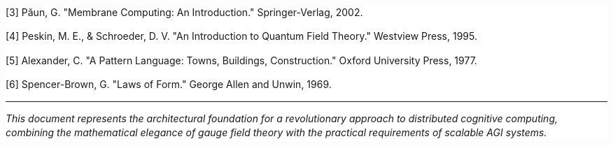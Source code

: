 [3] Păun, G. "Membrane Computing: An Introduction." Springer-Verlag, 2002.

[4] Peskin, M. E., & Schroeder, D. V. "An Introduction to Quantum Field Theory." Westview Press, 1995.

[5] Alexander, C. "A Pattern Language: Towns, Buildings, Construction." Oxford University Press, 1977.

[6] Spencer-Brown, G. "Laws of Form." George Allen and Unwin, 1969.

---

*This document represents the architectural foundation for a revolutionary approach to distributed cognitive computing, combining the mathematical elegance of gauge field theory with the practical requirements of scalable AGI systems.*

